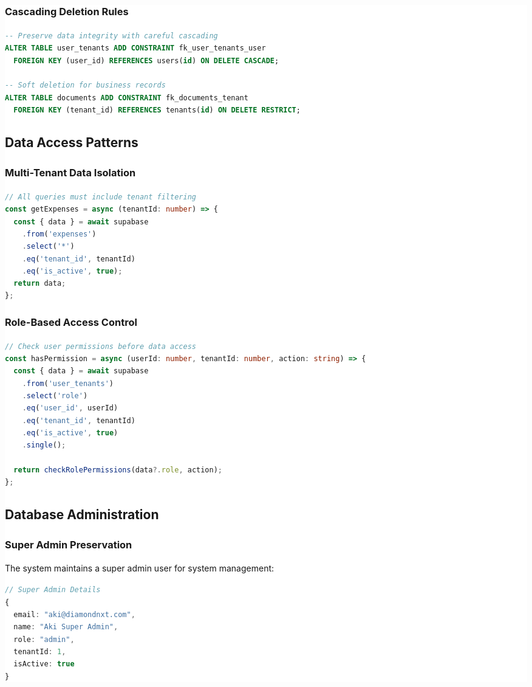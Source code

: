 ### Cascading Deletion Rules

```sql
-- Preserve data integrity with careful cascading
ALTER TABLE user_tenants ADD CONSTRAINT fk_user_tenants_user 
  FOREIGN KEY (user_id) REFERENCES users(id) ON DELETE CASCADE;

-- Soft deletion for business records
ALTER TABLE documents ADD CONSTRAINT fk_documents_tenant 
  FOREIGN KEY (tenant_id) REFERENCES tenants(id) ON DELETE RESTRICT;
```

## Data Access Patterns

### Multi-Tenant Data Isolation

```typescript
// All queries must include tenant filtering
const getExpenses = async (tenantId: number) => {
  const { data } = await supabase
    .from('expenses')
    .select('*')
    .eq('tenant_id', tenantId)
    .eq('is_active', true);
  return data;
};
```

### Role-Based Access Control

```typescript
// Check user permissions before data access
const hasPermission = async (userId: number, tenantId: number, action: string) => {
  const { data } = await supabase
    .from('user_tenants')
    .select('role')
    .eq('user_id', userId)
    .eq('tenant_id', tenantId)
    .eq('is_active', true)
    .single();
  
  return checkRolePermissions(data?.role, action);
};
```

## Database Administration

### Super Admin Preservation

The system maintains a super admin user for system management:

```typescript
// Super Admin Details
{
  email: "aki@diamondnxt.com",
  name: "Aki Super Admin",
  role: "admin",
  tenantId: 1,
  isActive: true
}
```
